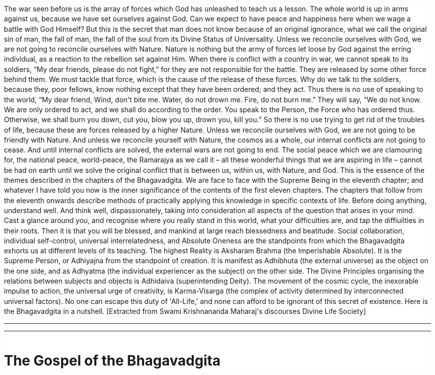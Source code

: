 The war seen before us is the array of forces which God has unleashed to teach us a lesson. The whole world is up in arms against us, because we have set ourselves against God. Can we expect to have peace and happiness here when we wage a battle with God Himself? But this is the secret that man does not know because of an original ignorance, what we call the original sin of man, the fall of man, the fall of the soul from its Divine Status of Universality. Unless we reconcile ourselves with God, we are not going to reconcile ourselves with Nature. Nature is nothing but the army of forces let loose by God against the erring individual, as a reaction to the rebellion set against Him. When there is conflict with a country in war, we cannot speak to its soldiers, “My dear friends, please do not fight,” for they are not responsible for the battle. They are released by some other force behind them. We must tackle that force, which is the cause of the release of these forces. Why do we talk to the soldiers, because they, poor fellows, know nothing except that they have been ordered; and they act. Thus there is no use of speaking to the world, “My dear friend, Wind, don't bite me. Water, do not drown me. Fire, do not burn me.” They will say, “We do not know. We are only ordered to act, and we shall do according to the order. You speak to the Person, the Force who has ordered thus. Otherwise, we shall burn you down, cut you, blow you up, drown you, kill you.” So there is no use trying to get rid of the troubles of life, because these are forces released by a higher Nature. Unless we reconcile ourselves with God, we are not going to be friendly with Nature. And unless we reconcile yourself with Nature, the cosmos as a whole, our internal conflicts are not going to cease. And until internal conflicts are solved, the external wars are not going to end. The social peace which we are clamouring for, the national peace, world-peace, the Ramarajya as we call it – all these wonderful things that we are aspiring in life – cannot be had on earth until we solve the original conflict that is between us, within us, with Nature, and God.
This is the essence of the themes described in the chapters of the Bhagavadgita. We are face to face with the Supreme Being in the eleventh chapter; and whatever I have told you now is the inner significance of the contents of the first eleven chapters. The chapters that follow from the eleventh onwards describe methods of practically applying this knowledge in specific contexts of life. Before doing anything, understand well. And think well, dispassionately, taking into consideration all aspects of the question that arises in your mind. Cast a glance around you, and recognise where you really stand in this world, what your difficulties are, and tap the diffiuilties in their roots. Then it is that you will be blessed, and mankind at large reach blessedness and beatitude.
Social collaboration, individual self-control, universal interrelatedness, and Absolute Oneness are the standpoints from which the Bhagavadgita exhorts us at different levels of its teaching. The highest Reality is Aksharam Brahma (the Imperishable Absolute). It is the Supreme Person, or Adhiyajna from the standpoint of creation. It is manifest as Adhibhuta (the external universe) as the object on the one side, and as Adhyatma (the individual experiencer as the subject) on the other side. The Divine Principles organising the relations between subjects and objects is Adhidaiva (superintending Deity). The movement of the cosmic cycle, the inexorable impulse to action, the universal urge of creativity, is Karma-Visarga (the complex of activity determined by interconnected universal factors). No one can escape this duty of 'All-Life,' and none can afford to be ignorant of this secret of existence. Here is the Bhagavadgita in a nutshell.
[Extracted from Swami Krishnananda Maharaj's discourses Divine Life Society]
* * *
* * *
# The Gospel of the Bhagavadgita
